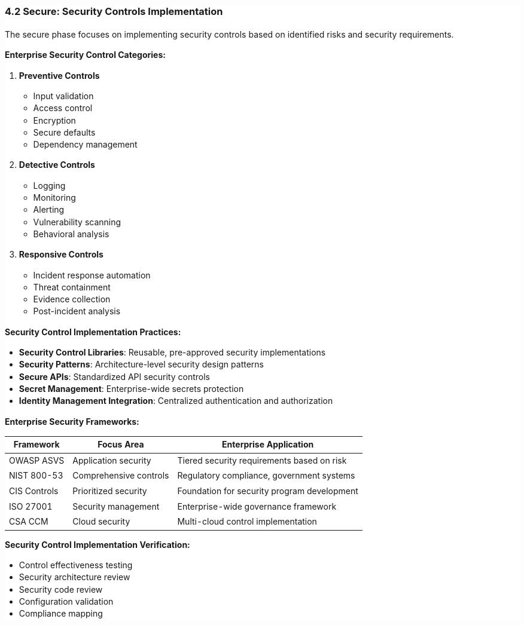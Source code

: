 ### 4.2 Secure: Security Controls Implementation

The secure phase focuses on implementing security controls based on identified risks and security requirements.

**Enterprise Security Control Categories:**

1. **Preventive Controls**
   - Input validation
   - Access control
   - Encryption
   - Secure defaults
   - Dependency management

2. **Detective Controls**
   - Logging
   - Monitoring
   - Alerting
   - Vulnerability scanning
   - Behavioral analysis

3. **Responsive Controls**
   - Incident response automation
   - Threat containment
   - Evidence collection
   - Post-incident analysis

**Security Control Implementation Practices:**

- **Security Control Libraries**: Reusable, pre-approved security implementations
- **Security Patterns**: Architecture-level security design patterns
- **Secure APIs**: Standardized API security controls
- **Secret Management**: Enterprise-wide secrets protection
- **Identity Management Integration**: Centralized authentication and authorization

**Enterprise Security Frameworks:**

| Framework | Focus Area | Enterprise Application |
|-----------|------------|------------------------|
| OWASP ASVS | Application security | Tiered security requirements based on risk |
| NIST 800-53 | Comprehensive controls | Regulatory compliance, government systems |
| CIS Controls | Prioritized security | Foundation for security program development |
| ISO 27001 | Security management | Enterprise-wide governance framework |
| CSA CCM | Cloud security | Multi-cloud control implementation |

**Security Control Implementation Verification:**
- Control effectiveness testing
- Security architecture review
- Security code review
- Configuration validation
- Compliance mapping

